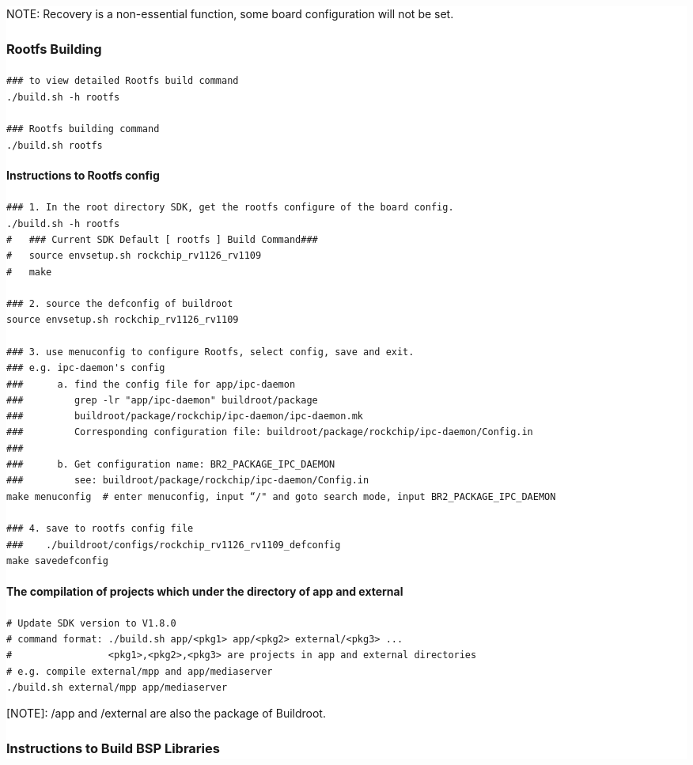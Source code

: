 NOTE: Recovery is a non-essential function, some board configuration will not be set.

### Rootfs Building

```shell
### to view detailed Rootfs build command
./build.sh -h rootfs

### Rootfs building command
./build.sh rootfs
```

#### Instructions to Rootfs config

```shell
### 1. In the root directory SDK, get the rootfs configure of the board config.
./build.sh -h rootfs
#   ### Current SDK Default [ rootfs ] Build Command###
#   source envsetup.sh rockchip_rv1126_rv1109
#   make

### 2. source the defconfig of buildroot
source envsetup.sh rockchip_rv1126_rv1109

### 3. use menuconfig to configure Rootfs, select config, save and exit.
### e.g. ipc-daemon's config
###      a. find the config file for app/ipc-daemon
###         grep -lr "app/ipc-daemon" buildroot/package
###         buildroot/package/rockchip/ipc-daemon/ipc-daemon.mk
###         Corresponding configuration file: buildroot/package/rockchip/ipc-daemon/Config.in
###
###      b. Get configuration name: BR2_PACKAGE_IPC_DAEMON
###         see: buildroot/package/rockchip/ipc-daemon/Config.in
make menuconfig  # enter menuconfig, input “/" and goto search mode, input BR2_PACKAGE_IPC_DAEMON

### 4. save to rootfs config file
###    ./buildroot/configs/rockchip_rv1126_rv1109_defconfig
make savedefconfig
```

#### The compilation of projects which under the directory of app and external

```shell
# Update SDK version to V1.8.0
# command format: ./build.sh app/<pkg1> app/<pkg2> external/<pkg3> ...
#                 <pkg1>,<pkg2>,<pkg3> are projects in app and external directories
# e.g. compile external/mpp and app/mediaserver
./build.sh external/mpp app/mediaserver
```

[NOTE]: <SDK>/app and <SDK>/external are also the package of Buildroot.

### Instructions to Build BSP Libraries


[^Note]: The detailed compilation commands are based on the actual SDK version, mainly because the configuration may be different. build.sh compilation command is fixed.